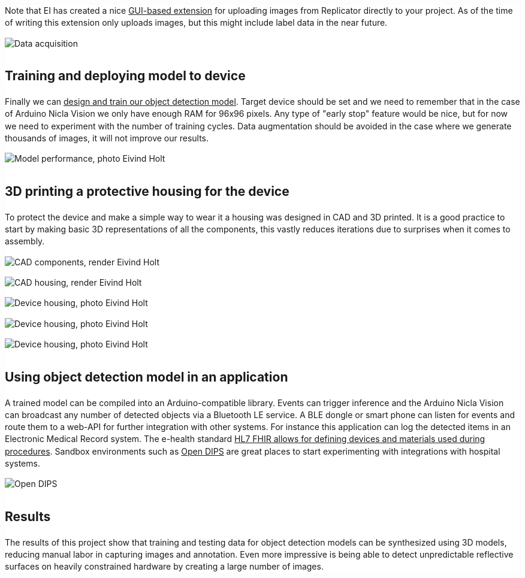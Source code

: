 Note that EI has created a nice [GUI-based extension](https://github.com/edgeimpulse/edge-impulse-omniverse-ext/tree/main) for uploading images from Replicator directly to your project. As of the time of writing this extension only uploads images, but this might include label data in the near future.

![Data acquisition](../../.gitbook/assets/surgery-inventory-synthetic-data/ei_extension.png)

## Training and deploying model to device

Finally we can [design and train our object detection model](https://docs.edgeimpulse.com/docs/tutorials/end-to-end-tutorials/object-detection/detect-objects-using-fomo#3.-designing-an-impulse). Target device should be set and we need to remember that in the case of Arduino Nicla Vision we only have enough RAM for 96x96 pixels. Any type of "early stop" feature would be nice, but for now we need to experiment with the number of training cycles. Data augmentation should be avoided in the case where we generate thousands of images, it will not improve our results.

![Model performance, photo Eivind Holt](../../.gitbook/assets/surgery-inventory-synthetic-data/performance_synth.png)

## 3D printing a protective housing for the device

To protect the device and make a simple way to wear it a housing was designed in CAD and 3D printed. It is a good practice to start by making basic 3D representations of all the components, this vastly reduces iterations due to surprises when it comes to assembly.

![CAD components, render Eivind Holt](../../.gitbook/assets/surgery-inventory-synthetic-data/cad-components.png)

![CAD housing, render Eivind Holt](../../.gitbook/assets/surgery-inventory-synthetic-data/cad-housing.png)

![Device housing, photo Eivind Holt](../../.gitbook/assets/surgery-inventory-synthetic-data/final3.jpg)

![Device housing, photo Eivind Holt](../../.gitbook/assets/surgery-inventory-synthetic-data/final2.jpg)

![Device housing, photo Eivind Holt](../../.gitbook/assets/surgery-inventory-synthetic-data/final1.jpg)

## Using object detection model in an application

A trained model can be compiled into an Arduino-compatible library. Events can trigger inference and the Arduino Nicla Vision can broadcast any number of detected objects via a Bluetooth LE service. A BLE dongle or smart phone can listen for events and route them to a web-API for further integration with other systems. For instance this application can log the detected items in an Electronic Medical Record system. The e-health standard [HL7 FHIR allows for defining devices and materials used during procedures](https://build.fhir.org/device.html). Sandbox environments such as [Open DIPS](https://open.dips.no/) are great places to start experimenting with integrations with hospital systems.

![Open DIPS](../../.gitbook/assets/surgery-inventory-synthetic-data/opendips.png)

## Results

The results of this project show that training and testing data for object detection models can be synthesized using 3D models, reducing manual labor in capturing images and annotation. Even more impressive is being able to detect unpredictable reflective surfaces on heavily constrained hardware by creating a large number of images.
